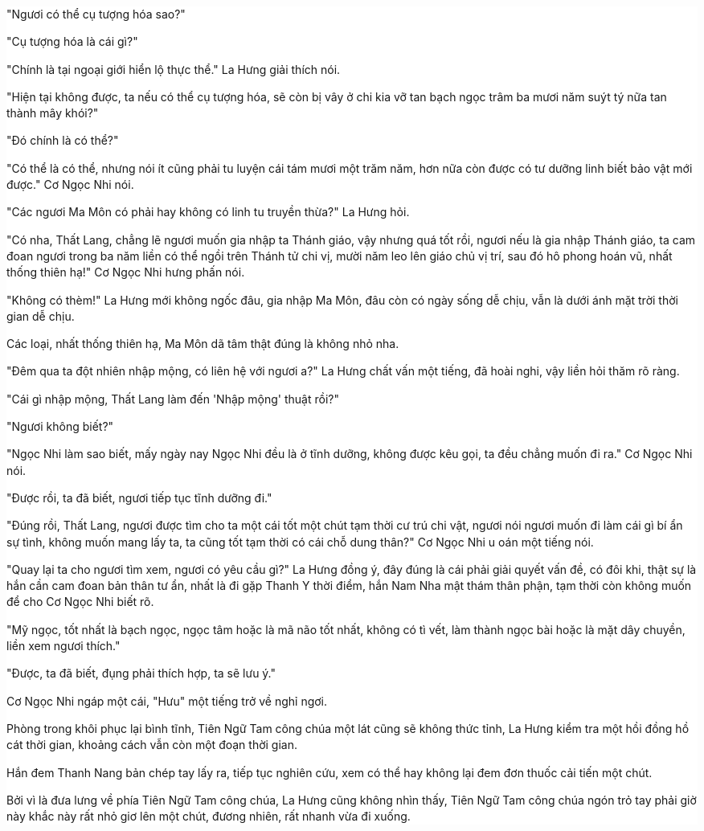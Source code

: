 "Ngươi có thể cụ tượng hóa sao?"

"Cụ tượng hóa là cái gì?"

"Chính là tại ngoại giới hiển lộ thực thể." La Hưng giải thích nói.

"Hiện tại không được, ta nếu có thể cụ tượng hóa, sẽ còn bị vây ở chi kia vỡ tan bạch ngọc trâm ba mươi năm suýt tý nữa tan thành mây khói?"

"Đó chính là có thể?"

"Có thể là có thể, nhưng nói ít cũng phải tu luyện cái tám mươi một trăm năm, hơn nữa còn được có tư dưỡng linh biết bảo vật mới được." Cơ Ngọc Nhi nói.

"Các ngươi Ma Môn có phải hay không có linh tu truyền thừa?" La Hưng hỏi.

"Có nha, Thất Lang, chẳng lẽ ngươi muốn gia nhập ta Thánh giáo, vậy nhưng quá tốt rồi, ngươi nếu là gia nhập Thánh giáo, ta cam đoan ngươi trong ba năm liền có thể ngồi trên Thánh tử chi vị, mười năm leo lên giáo chủ vị trí, sau đó hô phong hoán vũ, nhất thống thiên hạ!" Cơ Ngọc Nhi hưng phấn nói.

"Không có thèm!" La Hưng mới không ngốc đâu, gia nhập Ma Môn, đâu còn có ngày sống dễ chịu, vẫn là dưới ánh mặt trời thời gian dễ chịu.

Các loại, nhất thống thiên hạ, Ma Môn dã tâm thật đúng là không nhỏ nha.

"Đêm qua ta đột nhiên nhập mộng, có liên hệ với ngươi a?" La Hưng chất vấn một tiếng, đã hoài nghi, vậy liền hỏi thăm rõ ràng.

"Cái gì nhập mộng, Thất Lang làm đến 'Nhập mộng' thuật rồi?"

"Ngươi không biết?"

"Ngọc Nhi làm sao biết, mấy ngày nay Ngọc Nhi đều là ở tĩnh dưỡng, không được kêu gọi, ta đều chẳng muốn đi ra." Cơ Ngọc Nhi nói.

"Được rồi, ta đã biết, ngươi tiếp tục tĩnh dưỡng đi."

"Đúng rồi, Thất Lang, ngươi được tìm cho ta một cái tốt một chút tạm thời cư trú chi vật, ngươi nói ngươi muốn đi làm cái gì bí ẩn sự tình, không muốn mang lấy ta, ta cũng tốt tạm thời có cái chỗ dung thân?" Cơ Ngọc Nhi u oán một tiếng nói.

"Quay lại ta cho ngươi tìm xem, ngươi có yêu cầu gì?" La Hưng đồng ý, đây đúng là cái phải giải quyết vấn đề, có đôi khi, thật sự là hắn cần cam đoan bản thân tư ẩn, nhất là đi gặp Thanh Y thời điểm, hắn Nam Nha mật thám thân phận, tạm thời còn không muốn để cho Cơ Ngọc Nhi biết rõ.

"Mỹ ngọc, tốt nhất là bạch ngọc, ngọc tâm hoặc là mã não tốt nhất, không có tì vết, làm thành ngọc bài hoặc là mặt dây chuyền, liền xem ngươi thích."

"Được, ta đã biết, đụng phải thích hợp, ta sẽ lưu ý."

Cơ Ngọc Nhi ngáp một cái, "Hưu" một tiếng trở về nghỉ ngơi.

Phòng trong khôi phục lại bình tĩnh, Tiên Ngữ Tam công chúa một lát cũng sẽ không thức tỉnh, La Hưng kiểm tra một hồi đồng hồ cát thời gian, khoảng cách vẫn còn một đoạn thời gian.

Hắn đem Thanh Nang bản chép tay lấy ra, tiếp tục nghiên cứu, xem có thể hay không lại đem đơn thuốc cải tiến một chút.

Bởi vì là đưa lưng về phía Tiên Ngữ Tam công chúa, La Hưng cũng không nhìn thấy, Tiên Ngữ Tam công chúa ngón trỏ tay phải giờ này khắc này rất nhỏ giơ lên một chút, đương nhiên, rất nhanh vừa đi xuống.
